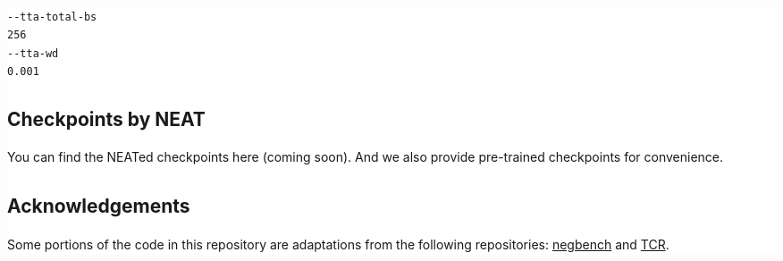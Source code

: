 ```
--tta-total-bs
256
--tta-wd
0.001
```

## Checkpoints by NEAT
You can find the NEATed checkpoints here (coming soon). And we also provide pre-trained checkpoints for convenience.

## Acknowledgements
Some portions of the code in this repository are adaptations from the following repositories: [negbench](https://github.com/m1k2zoo/negbench) and [TCR](https://github.com/XLearning-SCU/2025-ICLR-TCR).
